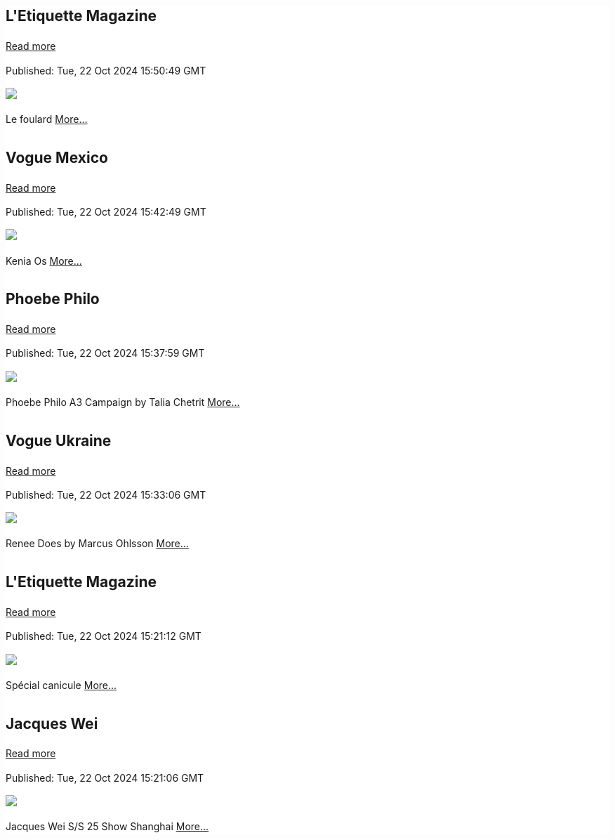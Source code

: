 ## L'Etiquette Magazine
[Read more](https://models.com/work/letiquette-magazine-le-foulard)

Published: Tue, 22 Oct 2024 15:50:49 GMT

<p><img src="https://i.mdel.net/i/db/2024/10/2366545/2366545-800w.jpg" /></p>Le foulard <a href="https://models.com/work/letiquette-magazine-le-foulard" title="Le foulard">More...</a>

## Vogue Mexico
[Read more](https://models.com/work/vogue-mexico-kenia-os)

Published: Tue, 22 Oct 2024 15:42:49 GMT

<p><img src="https://i.mdel.net/i/db/2024/10/2366543/2366543-800w.jpg" /></p>Kenia Os <a href="https://models.com/work/vogue-mexico-kenia-os" title="Kenia Os">More...</a>

## Phoebe Philo
[Read more](https://models.com/work/phoebe-philo-phoebe-philo-a3-campaign)

Published: Tue, 22 Oct 2024 15:37:59 GMT

<p><img src="https://i.mdel.net/i/db/2024/10/2366498/2366498-800w.jpg" /></p>Phoebe Philo A3 Campaign by Talia Chetrit <a href="https://models.com/work/phoebe-philo-phoebe-philo-a3-campaign" title="Phoebe Philo A3 Campaign by Talia Chetrit">More...</a>

## Vogue Ukraine
[Read more](https://models.com/work/vogue-ukraine-jewelry-story-by-marcus-ohlsson)

Published: Tue, 22 Oct 2024 15:33:06 GMT

<p><img src="https://i.mdel.net/i/db/2024/10/2366512/2366512-800w.jpg" /></p>Renee Does  by Marcus Ohlsson <a href="https://models.com/work/vogue-ukraine-jewelry-story-by-marcus-ohlsson" title="Renee Does  by Marcus Ohlsson">More...</a>

## L'Etiquette Magazine
[Read more](https://models.com/work/letiquette-magazine-spcial-canicule)

Published: Tue, 22 Oct 2024 15:21:12 GMT

<p><img src="https://i.mdel.net/i/db/2024/10/2366519/2366519-800w.jpg" /></p>Spécial canicule <a href="https://models.com/work/letiquette-magazine-spcial-canicule" title="Spécial canicule">More...</a>

## Jacques Wei
[Read more](https://models.com/work/jacques-wei-jacques-wei-ss-25-show-shanghai)

Published: Tue, 22 Oct 2024 15:21:06 GMT

<p><img src="https://i.mdel.net/i/db/2024/10/2368824/2368824-800w.jpg" /></p>Jacques Wei S/S 25 Show Shanghai <a href="https://models.com/work/jacques-wei-jacques-wei-ss-25-show-shanghai" title="Jacques Wei S/S 25 Show Shanghai">More...</a>

